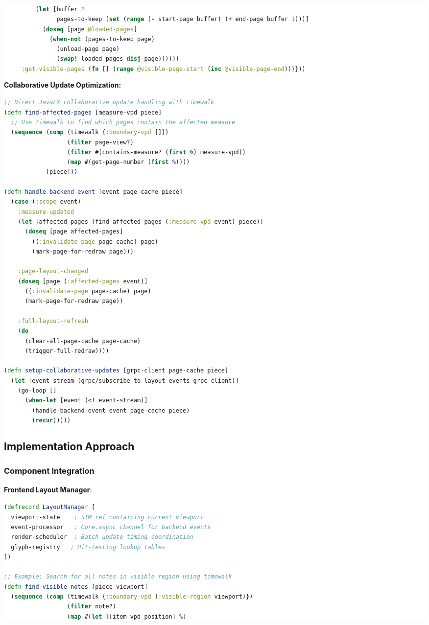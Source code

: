 ```clojure
         (let [buffer 2
               pages-to-keep (set (range (- start-page buffer) (+ end-page buffer 1)))]
           (doseq [page @loaded-pages]
             (when-not (pages-to-keep page)
               (unload-page page)
               (swap! loaded-pages disj page))))))
     :get-visible-pages (fn [] (range @visible-page-start (inc @visible-page-end)))}))
```

**Collaborative Update Optimization:**
```clojure
;; Direct JavaFX collaborative update handling with timewalk
(defn find-affected-pages [measure-vpd piece]
  ;; Use timewalk to find which pages contain the affected measure
  (sequence (comp (timewalk {:boundary-vpd []})
                  (filter page-view?)
                  (filter #(contains-measure? (first %) measure-vpd))
                  (map #(get-page-number (first %))))
            [piece]))

(defn handle-backend-event [event page-cache piece]
  (case (:scope event)
    :measure-updated
    (let [affected-pages (find-affected-pages (:measure-vpd event) piece)]
      (doseq [page affected-pages]
        ((:invalidate-page page-cache) page)
        (mark-page-for-redraw page)))
    
    :page-layout-changed
    (doseq [page (:affected-pages event)]
      ((:invalidate-page page-cache) page)
      (mark-page-for-redraw page))
    
    :full-layout-refresh
    (do
      (clear-all-page-cache page-cache)
      (trigger-full-redraw))))

(defn setup-collaborative-updates [grpc-client page-cache piece]
  (let [event-stream (grpc/subscribe-to-layout-events grpc-client)]
    (go-loop []
      (when-let [event (<! event-stream)]
        (handle-backend-event event page-cache piece)
        (recur)))))
```

## Implementation Approach

### Component Integration

**Frontend Layout Manager**:
```clojure
(defrecord LayoutManager [
  viewport-state    ; STM ref containing current viewport
  event-processor   ; Core.async channel for backend events
  render-scheduler  ; Batch update timing coordination
  glyph-registry   ; Hit-testing lookup tables
])

;; Example: Search for all notes in visible region using timewalk
(defn find-visible-notes [piece viewport]
  (sequence (comp (timewalk {:boundary-vpd (:visible-region viewport)})
                  (filter note?)
                  (map #(let [[item vpd position] %]
```